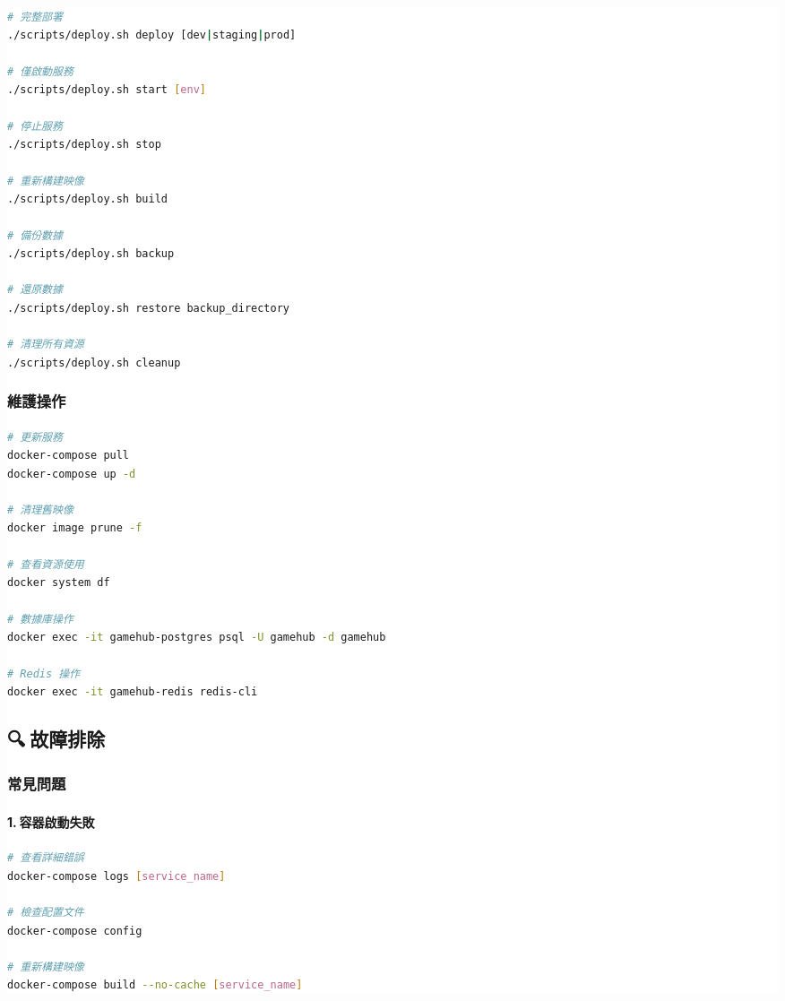```bash
# 完整部署
./scripts/deploy.sh deploy [dev|staging|prod]

# 僅啟動服務
./scripts/deploy.sh start [env]

# 停止服務
./scripts/deploy.sh stop

# 重新構建映像
./scripts/deploy.sh build

# 備份數據
./scripts/deploy.sh backup

# 還原數據
./scripts/deploy.sh restore backup_directory

# 清理所有資源
./scripts/deploy.sh cleanup
```

### 維護操作

```bash
# 更新服務
docker-compose pull
docker-compose up -d

# 清理舊映像
docker image prune -f

# 查看資源使用
docker system df

# 數據庫操作
docker exec -it gamehub-postgres psql -U gamehub -d gamehub

# Redis 操作  
docker exec -it gamehub-redis redis-cli
```

## 🔍 故障排除

### 常見問題

#### 1. 容器啟動失敗

```bash
# 查看詳細錯誤
docker-compose logs [service_name]

# 檢查配置文件
docker-compose config

# 重新構建映像
docker-compose build --no-cache [service_name]
```
